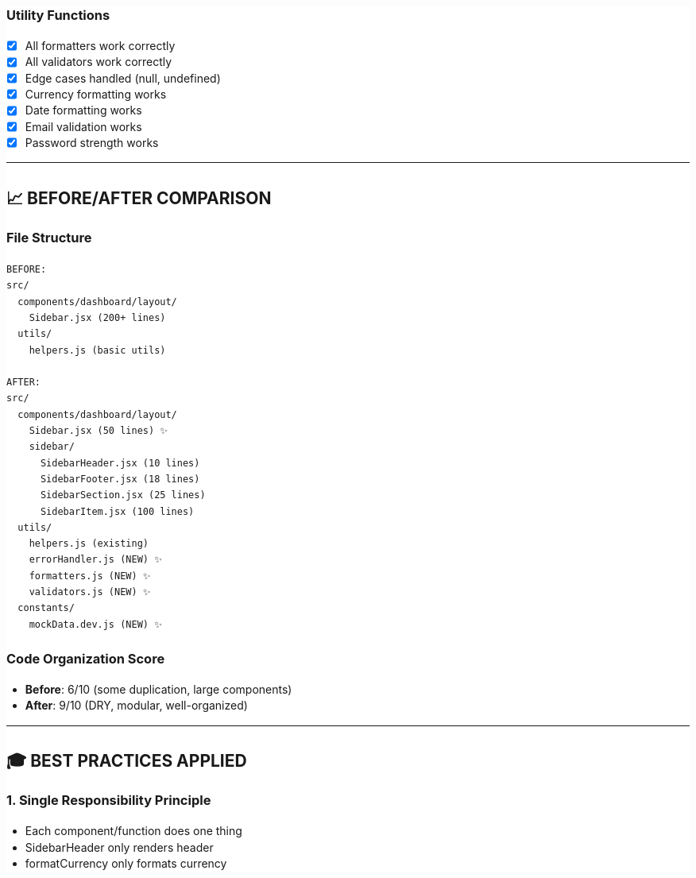 ### Utility Functions
- [x] All formatters work correctly
- [x] All validators work correctly
- [x] Edge cases handled (null, undefined)
- [x] Currency formatting works
- [x] Date formatting works
- [x] Email validation works
- [x] Password strength works

---

## 📈 BEFORE/AFTER COMPARISON

### File Structure
```
BEFORE:
src/
  components/dashboard/layout/
    Sidebar.jsx (200+ lines)
  utils/
    helpers.js (basic utils)

AFTER:
src/
  components/dashboard/layout/
    Sidebar.jsx (50 lines) ✨
    sidebar/
      SidebarHeader.jsx (10 lines)
      SidebarFooter.jsx (18 lines)
      SidebarSection.jsx (25 lines)
      SidebarItem.jsx (100 lines)
  utils/
    helpers.js (existing)
    errorHandler.js (NEW) ✨
    formatters.js (NEW) ✨
    validators.js (NEW) ✨
  constants/
    mockData.dev.js (NEW) ✨
```

### Code Organization Score
- **Before**: 6/10 (some duplication, large components)
- **After**: 9/10 (DRY, modular, well-organized)

---

## 🎓 BEST PRACTICES APPLIED

### 1. Single Responsibility Principle
- Each component/function does one thing
- SidebarHeader only renders header
- formatCurrency only formats currency
